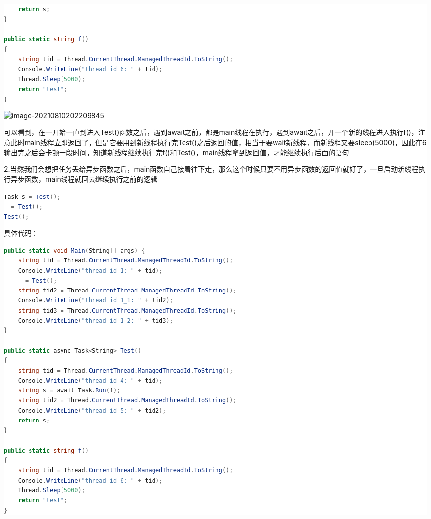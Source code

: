 ~~~c#
    return s;
}

public static string f()
{
    string tid = Thread.CurrentThread.ManagedThreadId.ToString();
    Console.WriteLine("thread id 6: " + tid);
    Thread.Sleep(5000);
    return "test";
}
~~~

![image-20210810202209845](C:\Users\t-haoge\AppData\Roaming\Typora\typora-user-images\image-20210810202209845.png)



可以看到，在一开始一直到进入Test()函数之后，遇到await之前，都是main线程在执行，遇到await之后，开一个新的线程进入执行f()，注意此时main线程立即返回了，但是它要用到新线程执行完Test()之后返回的值，相当于要wait新线程，而新线程又要sleep(5000)，因此在6输出完之后会卡顿一段时间，知道新线程继续执行完f()和Test()，main线程拿到返回值，才能继续执行后面的语句

2.当然我们会想把任务丢给异步函数之后，main函数自己接着往下走，那么这个时候只要不用异步函数的返回值就好了，一旦启动新线程执行异步函数，main线程就回去继续执行之前的逻辑

~~~c#
Task s = Test();
_ = Test();
Test();
~~~

具体代码：

~~~c#
public static void Main(String[] args) {
    string tid = Thread.CurrentThread.ManagedThreadId.ToString();
    Console.WriteLine("thread id 1: " + tid);
    _ = Test();
    string tid2 = Thread.CurrentThread.ManagedThreadId.ToString();
    Console.WriteLine("thread id 1_1: " + tid2);
    string tid3 = Thread.CurrentThread.ManagedThreadId.ToString();
    Console.WriteLine("thread id 1_2: " + tid3);
}

public static async Task<String> Test()
{
    string tid = Thread.CurrentThread.ManagedThreadId.ToString();
    Console.WriteLine("thread id 4: " + tid);
    string s = await Task.Run(f);
    string tid2 = Thread.CurrentThread.ManagedThreadId.ToString();
    Console.WriteLine("thread id 5: " + tid2);
    return s;
}

public static string f()
{
    string tid = Thread.CurrentThread.ManagedThreadId.ToString();
    Console.WriteLine("thread id 6: " + tid);
    Thread.Sleep(5000);
    return "test";
}
~~~
